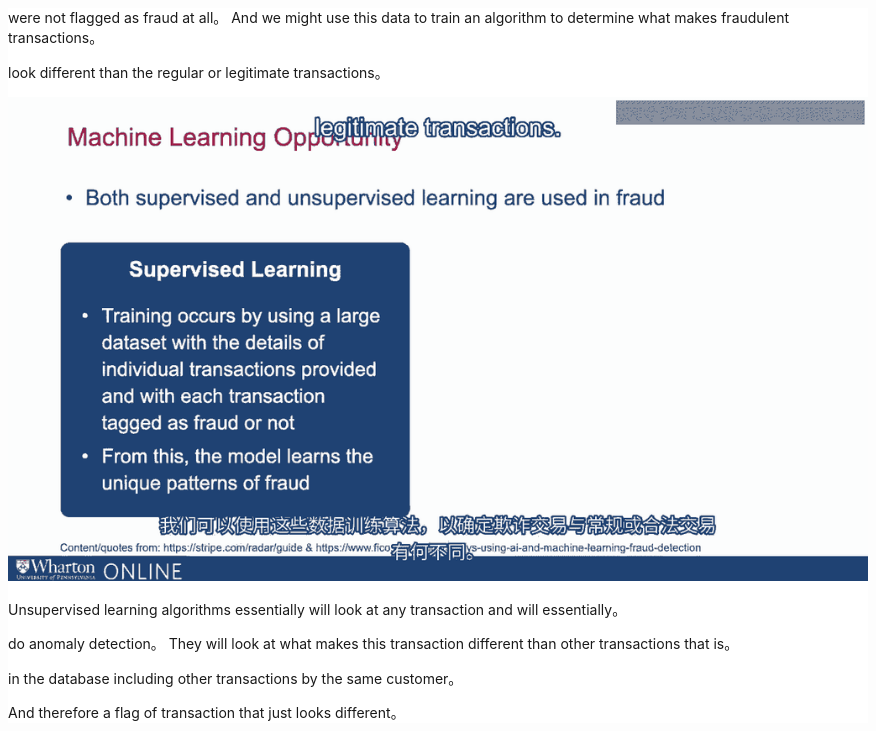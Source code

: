  were not flagged as fraud at all。 And we might use this data to train an algorithm to determine what makes fraudulent transactions。

 look different than the regular or legitimate transactions。



![](img/6e4e9fa62859161e4f7f4901ed1acd8e_21.png)

 Unsupervised learning algorithms essentially will look at any transaction and will essentially。

 do anomaly detection。 They will look at what makes this transaction different than other transactions that is。

 in the database including other transactions by the same customer。

 And therefore a flag of transaction that just looks different。


